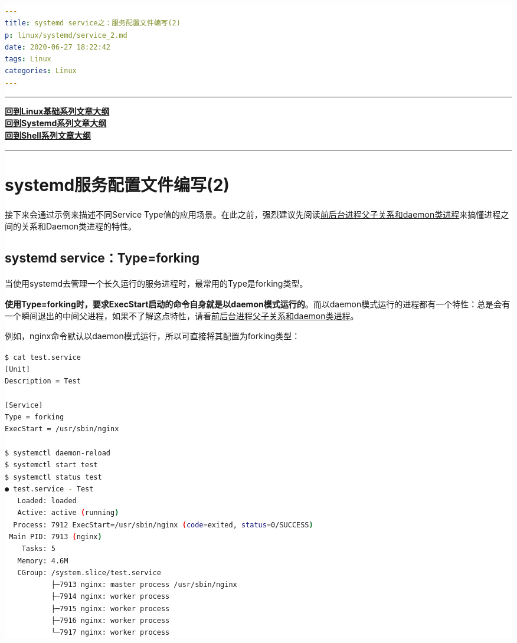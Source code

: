```yaml
---
title: systemd service之：服务配置文件编写(2)
p: linux/systemd/service_2.md
date: 2020-06-27 18:22:42
tags: Linux
categories: Linux
---
```


------

**[回到Linux基础系列文章大纲](/linux/index)**  
**[回到Systemd系列文章大纲](/linux/index#systemd)**  
**[回到Shell系列文章大纲](/shell/index)**  

------

# systemd服务配置文件编写(2)

接下来会通过示例来描述不同Service Type值的应用场景。在此之前，强烈建议先阅读[前后台进程父子关系和daemon类进程](https://www.junmajinlong.com/linux/process_relationship)来搞懂进程之间的关系和Daemon类进程的特性。

## systemd service：Type=forking

当使用systemd去管理一个长久运行的服务进程时，最常用的Type是forking类型。

**使用Type=forking时，要求ExecStart启动的命令自身就是以daemon模式运行的**。而以daemon模式运行的进程都有一个特性：总是会有一个瞬间退出的中间父进程，如果不了解这点特性，请看[前后台进程父子关系和daemon类进程](https://www.junmajinlong.com/linux/process_relationship)。

例如，nginx命令默认以daemon模式运行，所以可直接将其配置为forking类型：
```bash
$ cat test.service 
[Unit]
Description = Test

[Service]
Type = forking
ExecStart = /usr/sbin/nginx

$ systemctl daemon-reload
$ systemctl start test
$ systemctl status test
● test.service - Test
   Loaded: loaded
   Active: active (running)
  Process: 7912 ExecStart=/usr/sbin/nginx (code=exited, status=0/SUCCESS)
 Main PID: 7913 (nginx)
    Tasks: 5
   Memory: 4.6M
   CGroup: /system.slice/test.service
           ├─7913 nginx: master process /usr/sbin/nginx
           ├─7914 nginx: worker process
           ├─7915 nginx: worker process
           ├─7916 nginx: worker process
           └─7917 nginx: worker process
```
